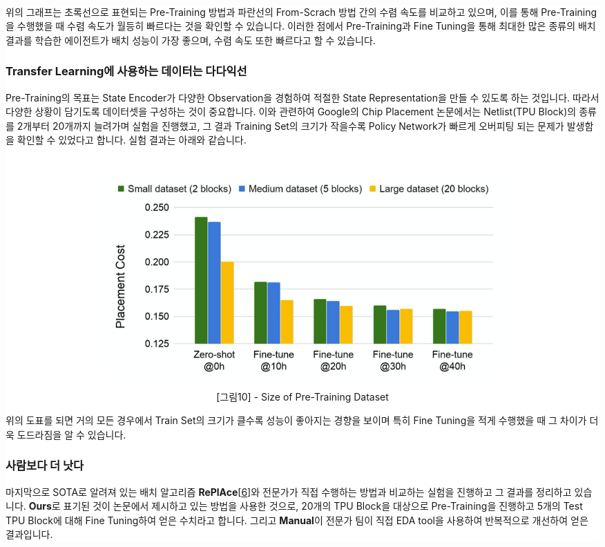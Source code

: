 위의 그래프는 초록선으로 표현되는 Pre-Training 방법과 파란선의 From-Scrach 방법 간의 수렴 속도를 비교하고 있으며, 이를 통해  Pre-Training을 수행했을 때 수렴 속도가 월등히 빠르다는 것을 확인할 수 있습니다. 이러한 점에서 Pre-Training과 Fine Tuning을 통해 최대한 많은 종류의 배치 결과를 학습한 에이전트가 배치 성능이 가장 좋으며, 수렴 속도 또한 빠르다고 할 수 있습니다.

### Transfer Learning에 사용하는 데이터는 다다익선

Pre-Training의 목표는 State Encoder가 다양한 Observation을 경험하여 적절한 State Representation을 만들 수 있도록 하는 것입니다. 따라서 다양한 상황이 담기도록 데이터셋을 구성하는 것이 중요합니다. 이와 관련하여  Google의 Chip Placement 논문에서는 Netlist(TPU Block)의 종류를 2개부터 20개까지 늘려가며 실험을 진행했고, 그 결과 Training Set의 크기가 작을수록 Policy Network가 빠르게 오버피팅 되는 문제가 발생함을 확인할 수 있었다고 합니다. 실험 결과는 아래와 같습니다.

<figure class="image" style="align: center;">
<p align="center">
  <img src="/assets/images/2021-02-15-chip_placement_with_reinforcement_learning/chip_large_dataset_is_better.png" alt="normal gradient" width="75%">
  <figcaption style="text-align: center;">[그림10] - Size of Pre-Training Dataset</figcaption>
</p>
</figure>

위의 도표를 되면 거의 모든 경우에서 Train Set의 크기가 클수록 성능이 좋아지는 경향을 보이며 특히 Fine Tuning을 적게 수행했을 때 그 차이가 더욱 도드라짐을 알 수 있습니다.

### 사람보다 더 낫다

마지막으로 SOTA로 알려져 있는 배치 알고리즘 **RePlAce**[[6](#ref-6)]와 전문가가 직접 수행하는 방법과 비교하는 실험을 진행하고 그 결과를 정리하고 있습니다. **Ours**로 표기된 것이 논문에서 제시하고 있는 방법을 사용한 것으로, 20개의 TPU Block을 대상으로 Pre-Training을 진행하고 5개의 Test TPU Block에 대해 Fine Tuning하여 얻은 수치라고 합니다. 그리고 **Manual**이 전문가 팀이 직접 EDA tool을 사용하여 반복적으로 개선하여 얻은 결과입니다.

<figure class="image" style="align: center;">
<p align="center">